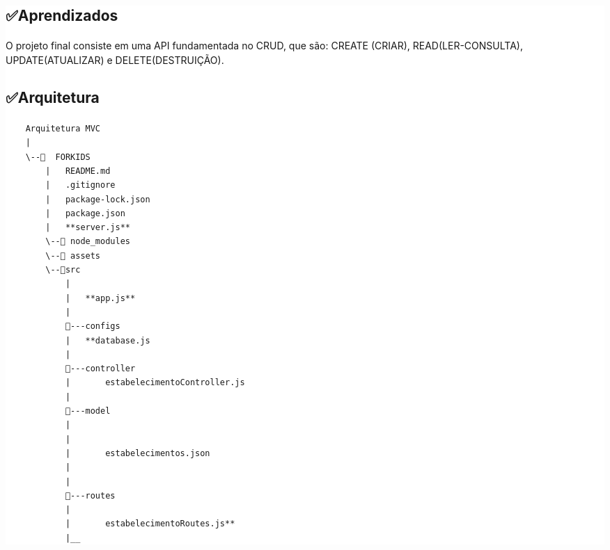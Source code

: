 ## ✅Aprendizados

O projeto final consiste em uma API fundamentada no CRUD, que são: CREATE (CRIAR), READ(LER-CONSULTA), UPDATE(ATUALIZAR) e DELETE(DESTRUIÇÃO).

## ✅Arquitetura

        Arquitetura MVC
        |
        \--📂  FORKIDS
            |   README.md
            |   .gitignore
            |   package-lock.json
            |   package.json
            |   **server.js**
            \--📂 node_modules
            \--📂 assets
            \--📂src
                |
                |   **app.js**
                |
                📂---configs
                |   **database.js
                |
                📂---controller
                |       estabelecimentoController.js
                |
                📂---model
                |
                |
                |       estabelecimentos.json
                |
                |
                📂---routes
                |
                |       estabelecimentoRoutes.js**
                |__
